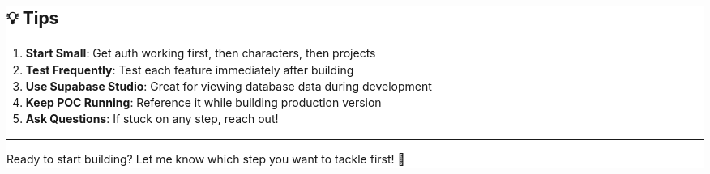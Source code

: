 
## 💡 Tips

1. **Start Small**: Get auth working first, then characters, then projects
2. **Test Frequently**: Test each feature immediately after building
3. **Use Supabase Studio**: Great for viewing database data during development
4. **Keep POC Running**: Reference it while building production version
5. **Ask Questions**: If stuck on any step, reach out!

---

Ready to start building? Let me know which step you want to tackle first! 🚀
